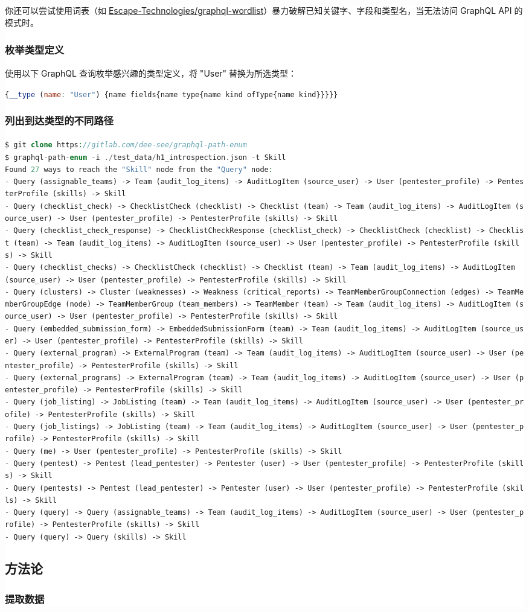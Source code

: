 你还可以尝试使用词表（如 [Escape-Technologies/graphql-wordlist](https://github.com/Escape-Technologies/graphql-wordlist)）暴力破解已知关键字、字段和类型名，当无法访问 GraphQL API 的模式时。

### 枚举类型定义

使用以下 GraphQL 查询枚举感兴趣的类型定义，将 "User" 替换为所选类型：

```javascript
{__type (name: "User") {name fields{name type{name kind ofType{name kind}}}}}
```

### 列出到达类型的不同路径

```php
$ git clone https://gitlab.com/dee-see/graphql-path-enum
$ graphql-path-enum -i ./test_data/h1_introspection.json -t Skill
Found 27 ways to reach the "Skill" node from the "Query" node:
- Query (assignable_teams) -> Team (audit_log_items) -> AuditLogItem (source_user) -> User (pentester_profile) -> PentesterProfile (skills) -> Skill
- Query (checklist_check) -> ChecklistCheck (checklist) -> Checklist (team) -> Team (audit_log_items) -> AuditLogItem (source_user) -> User (pentester_profile) -> PentesterProfile (skills) -> Skill
- Query (checklist_check_response) -> ChecklistCheckResponse (checklist_check) -> ChecklistCheck (checklist) -> Checklist (team) -> Team (audit_log_items) -> AuditLogItem (source_user) -> User (pentester_profile) -> PentesterProfile (skills) -> Skill
- Query (checklist_checks) -> ChecklistCheck (checklist) -> Checklist (team) -> Team (audit_log_items) -> AuditLogItem (source_user) -> User (pentester_profile) -> PentesterProfile (skills) -> Skill
- Query (clusters) -> Cluster (weaknesses) -> Weakness (critical_reports) -> TeamMemberGroupConnection (edges) -> TeamMemberGroupEdge (node) -> TeamMemberGroup (team_members) -> TeamMember (team) -> Team (audit_log_items) -> AuditLogItem (source_user) -> User (pentester_profile) -> PentesterProfile (skills) -> Skill
- Query (embedded_submission_form) -> EmbeddedSubmissionForm (team) -> Team (audit_log_items) -> AuditLogItem (source_user) -> User (pentester_profile) -> PentesterProfile (skills) -> Skill
- Query (external_program) -> ExternalProgram (team) -> Team (audit_log_items) -> AuditLogItem (source_user) -> User (pentester_profile) -> PentesterProfile (skills) -> Skill
- Query (external_programs) -> ExternalProgram (team) -> Team (audit_log_items) -> AuditLogItem (source_user) -> User (pentester_profile) -> PentesterProfile (skills) -> Skill
- Query (job_listing) -> JobListing (team) -> Team (audit_log_items) -> AuditLogItem (source_user) -> User (pentester_profile) -> PentesterProfile (skills) -> Skill
- Query (job_listings) -> JobListing (team) -> Team (audit_log_items) -> AuditLogItem (source_user) -> User (pentester_profile) -> PentesterProfile (skills) -> Skill
- Query (me) -> User (pentester_profile) -> PentesterProfile (skills) -> Skill
- Query (pentest) -> Pentest (lead_pentester) -> Pentester (user) -> User (pentester_profile) -> PentesterProfile (skills) -> Skill
- Query (pentests) -> Pentest (lead_pentester) -> Pentester (user) -> User (pentester_profile) -> PentesterProfile (skills) -> Skill
- Query (query) -> Query (assignable_teams) -> Team (audit_log_items) -> AuditLogItem (source_user) -> User (pentester_profile) -> PentesterProfile (skills) -> Skill
- Query (query) -> Query (skills) -> Skill
```

## 方法论

### 提取数据
